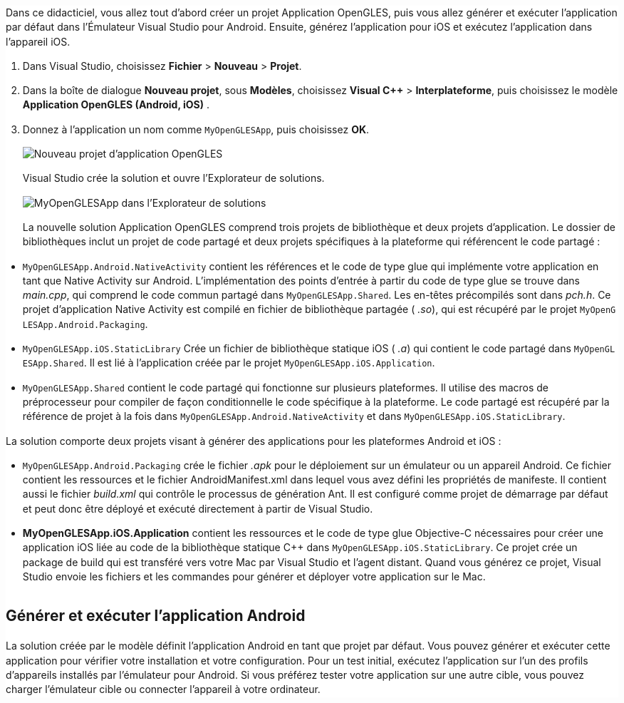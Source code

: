 Dans ce didacticiel, vous allez tout d’abord créer un projet Application OpenGLES, puis vous allez générer et exécuter l’application par défaut dans l’Émulateur Visual Studio pour Android. Ensuite, générez l’application pour iOS et exécutez l’application dans l’appareil iOS.

1. Dans Visual Studio, choisissez **Fichier** > **Nouveau** > **Projet**.

1. Dans la boîte de dialogue **Nouveau projet**, sous **Modèles**, choisissez **Visual C++**  > **Interplateforme**, puis choisissez le modèle **Application OpenGLES (Android, iOS)** .

1. Donnez à l’application un nom comme `MyOpenGLESApp`, puis choisissez **OK**.

   ![Nouveau projet d’application OpenGLES](../cross-platform/media/cppmdd_opengles_newproj.PNG "CPPMDD_OpenGLES_NewProj")

   Visual Studio crée la solution et ouvre l’Explorateur de solutions.

   ![MyOpenGLESApp dans l’Explorateur de solutions](../cross-platform/media/cppmdd_opengles_solexpl.PNG "CPPMDD_OpenGLES_SolExpl")

   La nouvelle solution Application OpenGLES comprend trois projets de bibliothèque et deux projets d’application. Le dossier de bibliothèques inclut un projet de code partagé et deux projets spécifiques à la plateforme qui référencent le code partagé :

- `MyOpenGLESApp.Android.NativeActivity` contient les références et le code de type glue qui implémente votre application en tant que Native Activity sur Android. L’implémentation des points d’entrée à partir du code de type glue se trouve dans *main.cpp*, qui comprend le code commun partagé dans `MyOpenGLESApp.Shared`. Les en-têtes précompilés sont dans *pch.h*. Ce projet d’application Native Activity est compilé en fichier de bibliothèque partagée ( *.so*), qui est récupéré par le projet `MyOpenGLESApp.Android.Packaging`.

- `MyOpenGLESApp.iOS.StaticLibrary` Crée un fichier de bibliothèque statique iOS ( *.a*) qui contient le code partagé dans `MyOpenGLESApp.Shared`. Il est lié à l’application créée par le projet `MyOpenGLESApp.iOS.Application`.

- `MyOpenGLESApp.Shared` contient le code partagé qui fonctionne sur plusieurs plateformes. Il utilise des macros de préprocesseur pour compiler de façon conditionnelle le code spécifique à la plateforme. Le code partagé est récupéré par la référence de projet à la fois dans `MyOpenGLESApp.Android.NativeActivity` et dans `MyOpenGLESApp.iOS.StaticLibrary`.

La solution comporte deux projets visant à générer des applications pour les plateformes Android et iOS :

- `MyOpenGLESApp.Android.Packaging` crée le fichier *.apk* pour le déploiement sur un émulateur ou un appareil Android. Ce fichier contient les ressources et le fichier AndroidManifest.xml dans lequel vous avez défini les propriétés de manifeste. Il contient aussi le fichier *build.xml* qui contrôle le processus de génération Ant. Il est configuré comme projet de démarrage par défaut et peut donc être déployé et exécuté directement à partir de Visual Studio.

- **MyOpenGLESApp.iOS.Application** contient les ressources et le code de type glue Objective-C nécessaires pour créer une application iOS liée au code de la bibliothèque statique C++ dans `MyOpenGLESApp.iOS.StaticLibrary`. Ce projet crée un package de build qui est transféré vers votre Mac par Visual Studio et l’agent distant. Quand vous générez ce projet, Visual Studio envoie les fichiers et les commandes pour générer et déployer votre application sur le Mac.

## <a name="build-and-run-the-android-app"></a>Générer et exécuter l’application Android

La solution créée par le modèle définit l’application Android en tant que projet par défaut.  Vous pouvez générer et exécuter cette application pour vérifier votre installation et votre configuration. Pour un test initial, exécutez l’application sur l’un des profils d’appareils installés par l’émulateur pour Android. Si vous préférez tester votre application sur une autre cible, vous pouvez charger l’émulateur cible ou connecter l’appareil à votre ordinateur.
